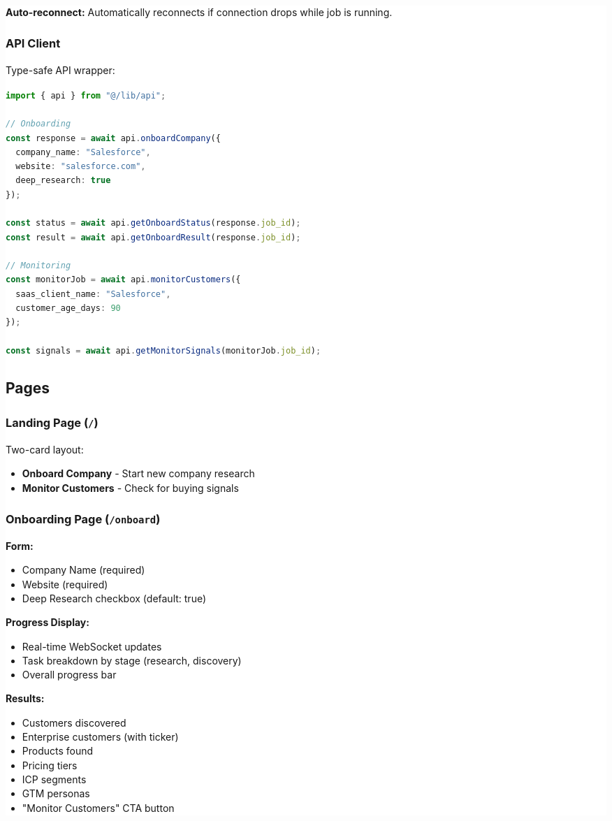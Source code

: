 **Auto-reconnect:** Automatically reconnects if connection drops while job is running.

### API Client

Type-safe API wrapper:

```typescript
import { api } from "@/lib/api";

// Onboarding
const response = await api.onboardCompany({
  company_name: "Salesforce",
  website: "salesforce.com",
  deep_research: true
});

const status = await api.getOnboardStatus(response.job_id);
const result = await api.getOnboardResult(response.job_id);

// Monitoring
const monitorJob = await api.monitorCustomers({
  saas_client_name: "Salesforce",
  customer_age_days: 90
});

const signals = await api.getMonitorSignals(monitorJob.job_id);
```

## Pages

### Landing Page (`/`)

Two-card layout:
- **Onboard Company** - Start new company research
- **Monitor Customers** - Check for buying signals

### Onboarding Page (`/onboard`)

**Form:**
- Company Name (required)
- Website (required)
- Deep Research checkbox (default: true)

**Progress Display:**
- Real-time WebSocket updates
- Task breakdown by stage (research, discovery)
- Overall progress bar

**Results:**
- Customers discovered
- Enterprise customers (with ticker)
- Products found
- Pricing tiers
- ICP segments
- GTM personas
- "Monitor Customers" CTA button
